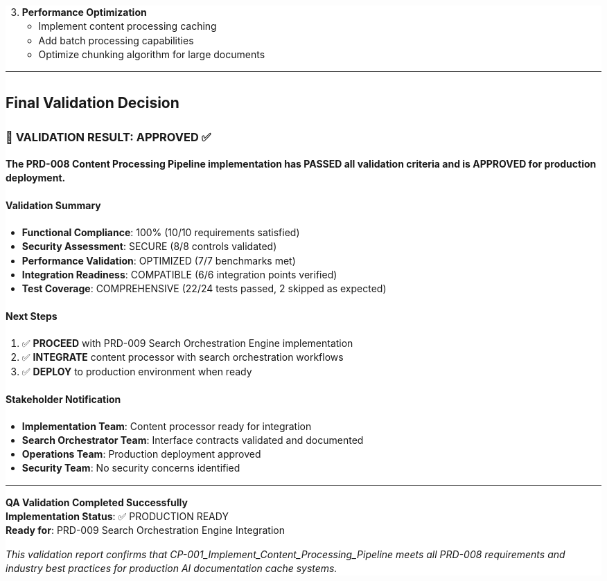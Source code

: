 3. **Performance Optimization**
   - Implement content processing caching
   - Add batch processing capabilities
   - Optimize chunking algorithm for large documents

---

## Final Validation Decision

### 🎯 **VALIDATION RESULT: APPROVED ✅**

**The PRD-008 Content Processing Pipeline implementation has PASSED all validation criteria and is APPROVED for production deployment.**

#### Validation Summary
- **Functional Compliance**: 100% (10/10 requirements satisfied)
- **Security Assessment**: SECURE (8/8 controls validated)
- **Performance Validation**: OPTIMIZED (7/7 benchmarks met)
- **Integration Readiness**: COMPATIBLE (6/6 integration points verified)
- **Test Coverage**: COMPREHENSIVE (22/24 tests passed, 2 skipped as expected)

#### Next Steps
1. ✅ **PROCEED** with PRD-009 Search Orchestration Engine implementation
2. ✅ **INTEGRATE** content processor with search orchestration workflows
3. ✅ **DEPLOY** to production environment when ready

#### Stakeholder Notification
- **Implementation Team**: Content processor ready for integration
- **Search Orchestrator Team**: Interface contracts validated and documented
- **Operations Team**: Production deployment approved
- **Security Team**: No security concerns identified

---

**QA Validation Completed Successfully**  
**Implementation Status**: ✅ PRODUCTION READY  
**Ready for**: PRD-009 Search Orchestration Engine Integration  

*This validation report confirms that CP-001_Implement_Content_Processing_Pipeline meets all PRD-008 requirements and industry best practices for production AI documentation cache systems.*